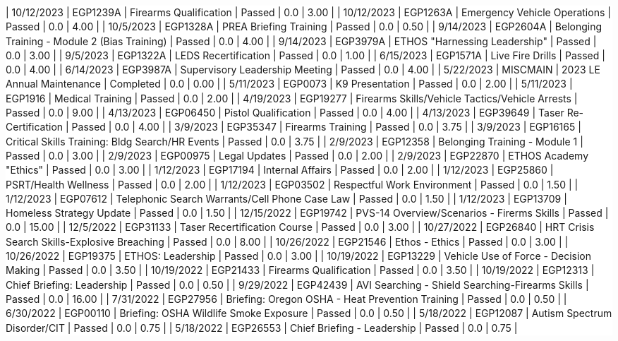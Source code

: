 | 10/12/2023 | EGP1239A | Firearms Qualification | Passed | 0.0 | 3.00 |
| 10/12/2023 | EGP1263A | Emergency Vehicle Operations | Passed | 0.0 | 4.00 |
| 10/5/2023 | EGP1328A | PREA Briefing Training | Passed | 0.0 | 0.50 |
| 9/14/2023 | EGP2604A | Belonging Training - Module 2 (Bias Training) | Passed | 0.0 | 4.00 |
| 9/14/2023 | EGP3979A | ETHOS "Harnessing Leadership" | Passed | 0.0 | 3.00 |
| 9/5/2023 | EGP1322A | LEDS Recertification | Passed | 0.0 | 1.00 |
| 6/15/2023 | EGP1571A | Live Fire Drills | Passed | 0.0 | 4.00 |
| 6/14/2023 | EGP3987A | Supervisory Leadership Meeting | Passed | 0.0 | 4.00 |
| 5/22/2023 | MISCMAIN | 2023 LE Annual Maintenance | Completed | 0.0 | 0.00 |
| 5/11/2023 | EGP0073 | K9 Presentation | Passed | 0.0 | 2.00 |
| 5/11/2023 | EGP1916 | Medical Training | Passed | 0.0 | 2.00 |
| 4/19/2023 | EGP19277 | Firearms Skills/Vehicle Tactics/Vehicle Arrests | Passed | 0.0 | 9.00 |
| 4/13/2023 | EGP06450 | Pistol Qualification | Passed | 0.0 | 4.00 |
| 4/13/2023 | EGP39649 | Taser Re-Certification | Passed | 0.0 | 4.00 |
| 3/9/2023 | EGP35347 | Firearms Training | Passed | 0.0 | 3.75 |
| 3/9/2023 | EGP16165 | Critical Skills Training: Bldg Search/HR Events | Passed | 0.0 | 3.75 |
| 2/9/2023 | EGP12358 | Belonging Training - Module 1 | Passed | 0.0 | 3.00 |
| 2/9/2023 | EGP00975 | Legal Updates | Passed | 0.0 | 2.00 |
| 2/9/2023 | EGP22870 | ETHOS Academy "Ethics" | Passed | 0.0 | 3.00 |
| 1/12/2023 | EGP17194 | Internal Affairs | Passed | 0.0 | 2.00 |
| 1/12/2023 | EGP25860 | PSRT/Health  Wellness | Passed | 0.0 | 2.00 |
| 1/12/2023 | EGP03502 | Respectful Work Environment | Passed | 0.0 | 1.50 |
| 1/12/2023 | EGP07612 | Telephonic Search Warrants/Cell Phone Case Law | Passed | 0.0 | 1.50 |
| 1/12/2023 | EGP13709 | Homeless Strategy Update | Passed | 0.0 | 1.50 |
| 12/15/2022 | EGP19742 | PVS-14 Overview/Scenarios - Firerms Skills | Passed | 0.0 | 15.00 |
| 12/5/2022 | EGP31133 | Taser Recertification Course | Passed | 0.0 | 3.00 |
| 10/27/2022 | EGP26840 | HRT Crisis Search Skills-Explosive Breaching | Passed | 0.0 | 8.00 |
| 10/26/2022 | EGP21546 | Ethos - Ethics | Passed | 0.0 | 3.00 |
| 10/26/2022 | EGP19375 | ETHOS:  Leadership | Passed | 0.0 | 3.00 |
| 10/19/2022 | EGP13229 | Vehicle Use of Force - Decision Making | Passed | 0.0 | 3.50 |
| 10/19/2022 | EGP21433 | Firearms Qualification | Passed | 0.0 | 3.50 |
| 10/19/2022 | EGP12313 | Chief Briefing:  Leadership | Passed | 0.0 | 0.50 |
| 9/29/2022 | EGP42439 | AVI Searching  - Shield Searching-Firearms Skills | Passed | 0.0 | 16.00 |
| 7/31/2022 | EGP27956 | Briefing:  Oregon OSHA - Heat Prevention Training | Passed | 0.0 | 0.50 |
| 6/30/2022 | EGP00110 | Briefing:  OSHA Wildlife Smoke Exposure | Passed | 0.0 | 0.50 |
| 5/18/2022 | EGP12087 | Autism Spectrum Disorder/CIT | Passed | 0.0 | 0.75 |
| 5/18/2022 | EGP26553 | Chief Briefing - Leadership | Passed | 0.0 | 0.75 |